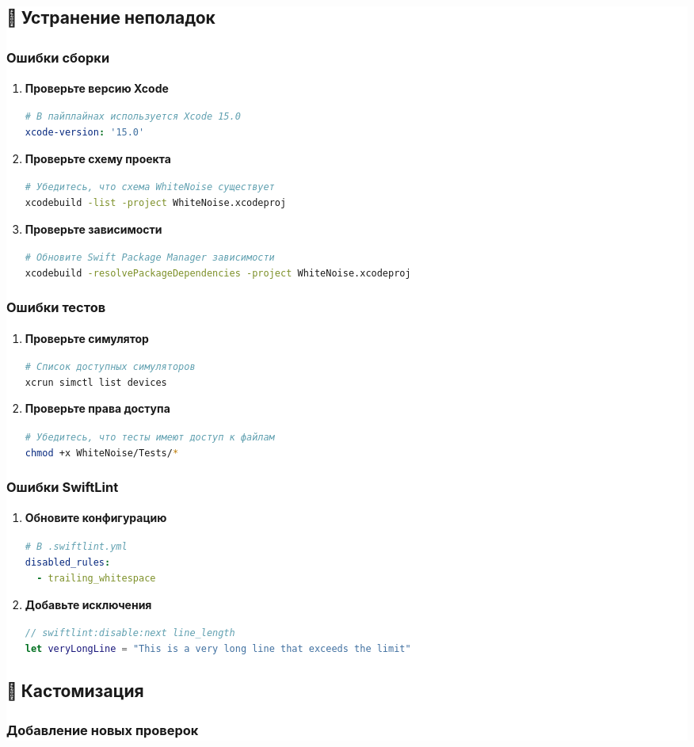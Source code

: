 ## 🐛 Устранение неполадок

### Ошибки сборки

1. **Проверьте версию Xcode**
   ```yaml
   # В пайплайнах используется Xcode 15.0
   xcode-version: '15.0'
   ```

2. **Проверьте схему проекта**
   ```bash
   # Убедитесь, что схема WhiteNoise существует
   xcodebuild -list -project WhiteNoise.xcodeproj
   ```

3. **Проверьте зависимости**
   ```bash
   # Обновите Swift Package Manager зависимости
   xcodebuild -resolvePackageDependencies -project WhiteNoise.xcodeproj
   ```

### Ошибки тестов

1. **Проверьте симулятор**
   ```bash
   # Список доступных симуляторов
   xcrun simctl list devices
   ```

2. **Проверьте права доступа**
   ```bash
   # Убедитесь, что тесты имеют доступ к файлам
   chmod +x WhiteNoise/Tests/*
   ```

### Ошибки SwiftLint

1. **Обновите конфигурацию**
   ```yaml
   # В .swiftlint.yml
   disabled_rules:
     - trailing_whitespace
   ```

2. **Добавьте исключения**
   ```swift
   // swiftlint:disable:next line_length
   let veryLongLine = "This is a very long line that exceeds the limit"
   ```

## 🔧 Кастомизация

### Добавление новых проверок
